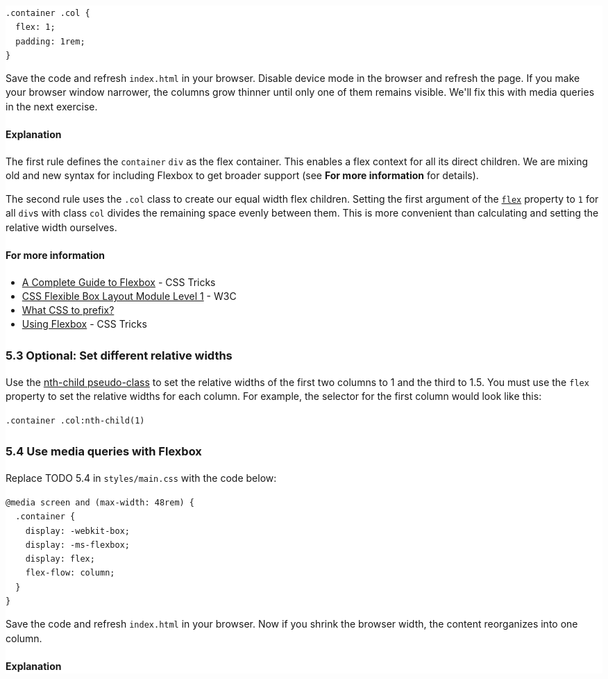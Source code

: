     .container .col {
      flex: 1;
      padding: 1rem;
    }
    

Save the code and refresh `index.html` in your browser. Disable device mode in the browser and refresh the page. If you make your browser window narrower, the columns grow thinner until only one of them remains visible. We'll fix this with media queries in the next exercise.

#### Explanation

The first rule defines the `container` `div` as the flex container. This enables a flex context for all its direct children. We are mixing old and new syntax for including Flexbox to get broader support (see **For more information** for details).

The second rule uses the `.col` class to create our equal width flex children. Setting the first argument of the [`flex`](https://css-tricks.com/snippets/css/a-guide-to-flexbox/#article-header-id-13) property to `1` for all `div`s with class `col` divides the remaining space evenly between them. This is more convenient than calculating and setting the relative width ourselves.

#### For more information

* [A Complete Guide to Flexbox](https://css-tricks.com/snippets/css/a-guide-to-flexbox/) - CSS Tricks
* [CSS Flexible Box Layout Module Level 1](https://www.w3.org/TR/css-flexbox-1/) - W3C
* [What CSS to prefix?](http://shouldiprefix.com/#flexbox)
* [Using Flexbox](https://css-tricks.com/using-flexbox/) - CSS Tricks

### 5.3 Optional: Set different relative widths

Use the [nth-child pseudo-class](https://developer.mozilla.org/en-US/docs/Web/CSS/:nth-child) to set the relative widths of the first two columns to 1 and the third to 1.5. You must use the `flex` property to set the relative widths for each column. For example, the selector for the first column would look like this:

    .container .col:nth-child(1)
    

### 5.4 Use media queries with Flexbox

Replace TODO 5.4 in `styles/main.css` with the code below:

    @media screen and (max-width: 48rem) {
      .container {
        display: -webkit-box;
        display: -ms-flexbox;
        display: flex;
        flex-flow: column;
      }
    }
    

Save the code and refresh `index.html` in your browser. Now if you shrink the browser width, the content reorganizes into one column.

#### Explanation
